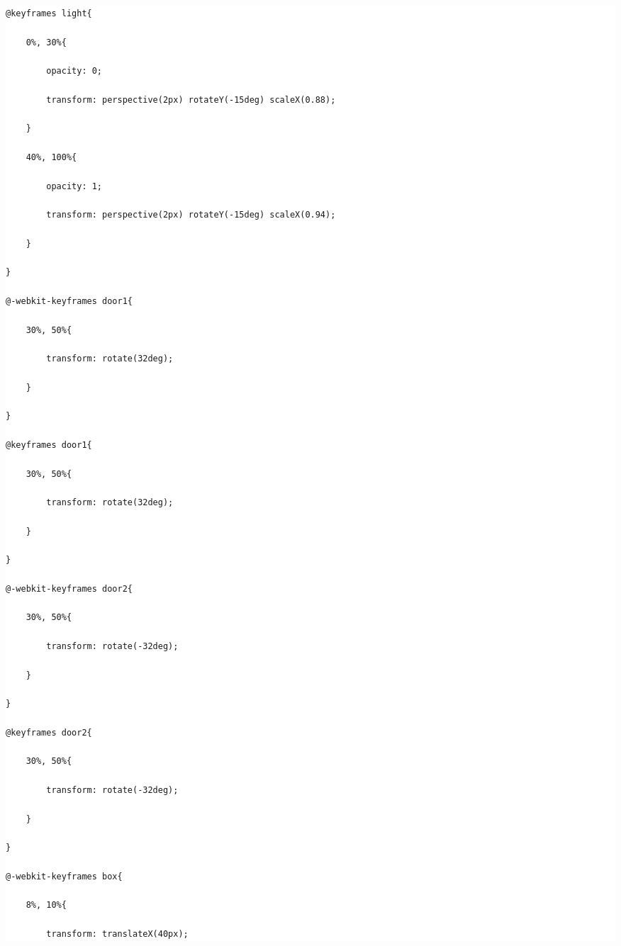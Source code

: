     @keyframes light{
    
        0%, 30%{
    
            opacity: 0;
    
            transform: perspective(2px) rotateY(-15deg) scaleX(0.88);
    
        }
    
        40%, 100%{
    
            opacity: 1;
    
            transform: perspective(2px) rotateY(-15deg) scaleX(0.94);
    
        }
    
    }
    
    @-webkit-keyframes door1{
    
        30%, 50%{
    
            transform: rotate(32deg);
    
        }
    
    }
    
    @keyframes door1{
    
        30%, 50%{
    
            transform: rotate(32deg);
    
        }
    
    }
    
    @-webkit-keyframes door2{
    
        30%, 50%{
    
            transform: rotate(-32deg);
    
        }
    
    }
    
    @keyframes door2{
    
        30%, 50%{
    
            transform: rotate(-32deg);
    
        }
    
    }
    
    @-webkit-keyframes box{
    
        8%, 10%{
    
            transform: translateX(40px);
    